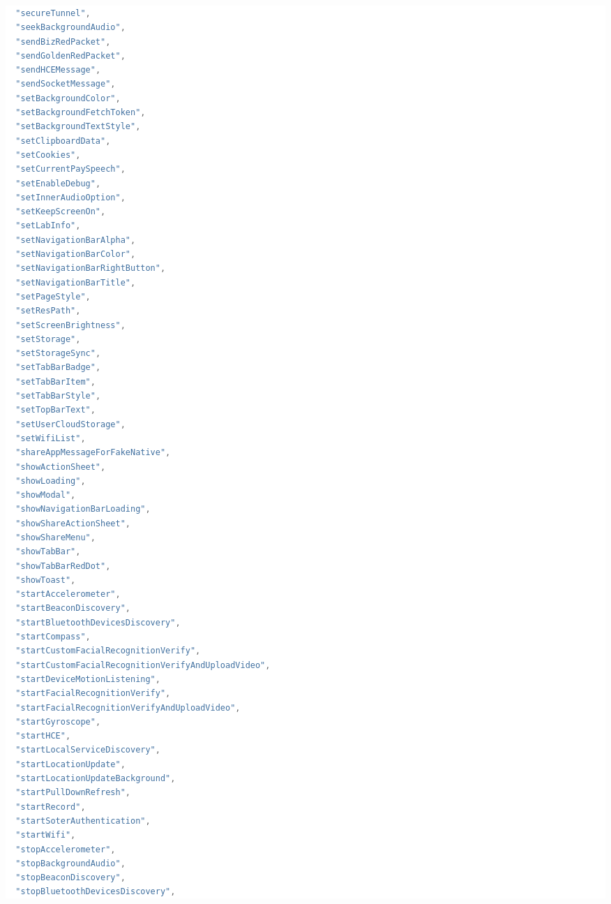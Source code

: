 ```js
  "secureTunnel",
  "seekBackgroundAudio",
  "sendBizRedPacket",
  "sendGoldenRedPacket",
  "sendHCEMessage",
  "sendSocketMessage",
  "setBackgroundColor",
  "setBackgroundFetchToken",
  "setBackgroundTextStyle",
  "setClipboardData",
  "setCookies",
  "setCurrentPaySpeech",
  "setEnableDebug",
  "setInnerAudioOption",
  "setKeepScreenOn",
  "setLabInfo",
  "setNavigationBarAlpha",
  "setNavigationBarColor",
  "setNavigationBarRightButton",
  "setNavigationBarTitle",
  "setPageStyle",
  "setResPath",
  "setScreenBrightness",
  "setStorage",
  "setStorageSync",
  "setTabBarBadge",
  "setTabBarItem",
  "setTabBarStyle",
  "setTopBarText",
  "setUserCloudStorage",
  "setWifiList",
  "shareAppMessageForFakeNative",
  "showActionSheet",
  "showLoading",
  "showModal",
  "showNavigationBarLoading",
  "showShareActionSheet",
  "showShareMenu",
  "showTabBar",
  "showTabBarRedDot",
  "showToast",
  "startAccelerometer",
  "startBeaconDiscovery",
  "startBluetoothDevicesDiscovery",
  "startCompass",
  "startCustomFacialRecognitionVerify",
  "startCustomFacialRecognitionVerifyAndUploadVideo",
  "startDeviceMotionListening",
  "startFacialRecognitionVerify",
  "startFacialRecognitionVerifyAndUploadVideo",
  "startGyroscope",
  "startHCE",
  "startLocalServiceDiscovery",
  "startLocationUpdate",
  "startLocationUpdateBackground",
  "startPullDownRefresh",
  "startRecord",
  "startSoterAuthentication",
  "startWifi",
  "stopAccelerometer",
  "stopBackgroundAudio",
  "stopBeaconDiscovery",
  "stopBluetoothDevicesDiscovery",
```
